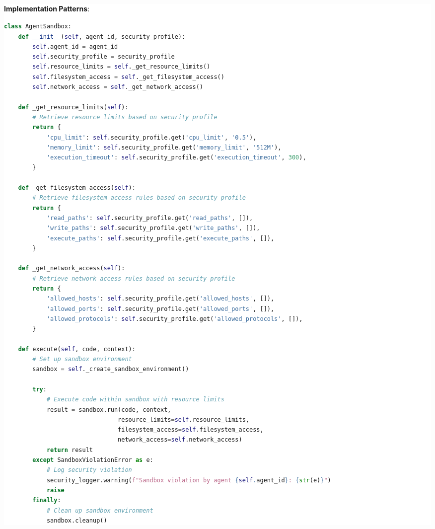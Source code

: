 **Implementation Patterns**:
```python
class AgentSandbox:
    def __init__(self, agent_id, security_profile):
        self.agent_id = agent_id
        self.security_profile = security_profile
        self.resource_limits = self._get_resource_limits()
        self.filesystem_access = self._get_filesystem_access()
        self.network_access = self._get_network_access()
        
    def _get_resource_limits(self):
        # Retrieve resource limits based on security profile
        return {
            'cpu_limit': self.security_profile.get('cpu_limit', '0.5'),
            'memory_limit': self.security_profile.get('memory_limit', '512M'),
            'execution_timeout': self.security_profile.get('execution_timeout', 300),
        }
        
    def _get_filesystem_access(self):
        # Retrieve filesystem access rules based on security profile
        return {
            'read_paths': self.security_profile.get('read_paths', []),
            'write_paths': self.security_profile.get('write_paths', []),
            'execute_paths': self.security_profile.get('execute_paths', []),
        }
        
    def _get_network_access(self):
        # Retrieve network access rules based on security profile
        return {
            'allowed_hosts': self.security_profile.get('allowed_hosts', []),
            'allowed_ports': self.security_profile.get('allowed_ports', []),
            'allowed_protocols': self.security_profile.get('allowed_protocols', []),
        }
        
    def execute(self, code, context):
        # Set up sandbox environment
        sandbox = self._create_sandbox_environment()
        
        try:
            # Execute code within sandbox with resource limits
            result = sandbox.run(code, context, 
                                resource_limits=self.resource_limits,
                                filesystem_access=self.filesystem_access,
                                network_access=self.network_access)
            return result
        except SandboxViolationError as e:
            # Log security violation
            security_logger.warning(f"Sandbox violation by agent {self.agent_id}: {str(e)}")
            raise
        finally:
            # Clean up sandbox environment
            sandbox.cleanup()
```
